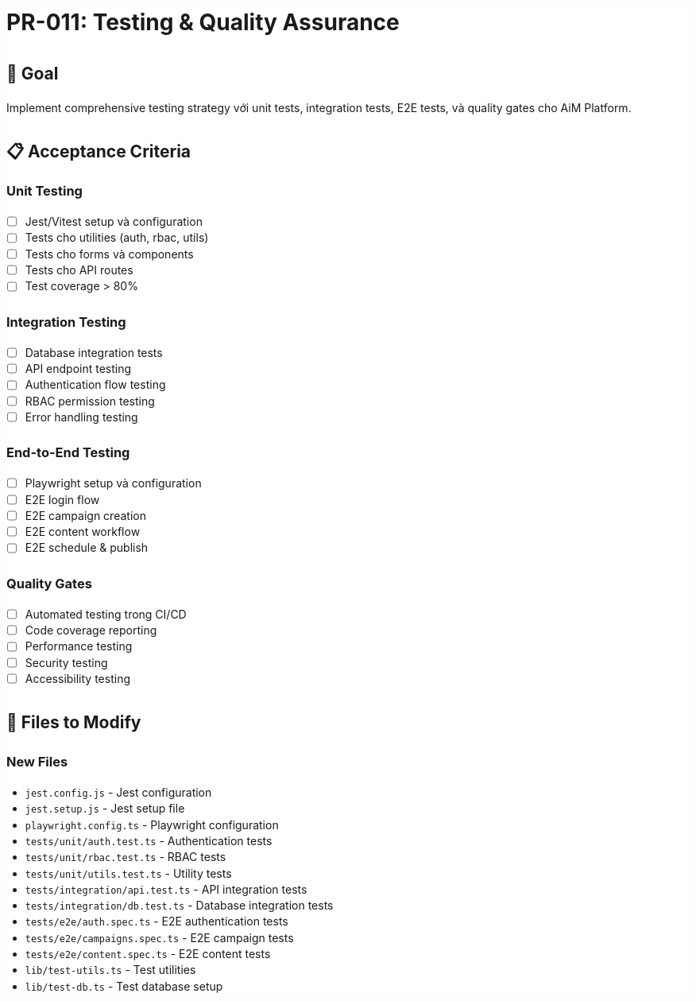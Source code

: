 # PR-011: Testing & Quality Assurance

## 🎯 Goal

Implement comprehensive testing strategy với unit tests, integration tests, E2E tests, và quality gates cho AiM Platform.

## 📋 Acceptance Criteria

### Unit Testing

- [ ] Jest/Vitest setup và configuration
- [ ] Tests cho utilities (auth, rbac, utils)
- [ ] Tests cho forms và components
- [ ] Tests cho API routes
- [ ] Test coverage > 80%

### Integration Testing

- [ ] Database integration tests
- [ ] API endpoint testing
- [ ] Authentication flow testing
- [ ] RBAC permission testing
- [ ] Error handling testing

### End-to-End Testing

- [ ] Playwright setup và configuration
- [ ] E2E login flow
- [ ] E2E campaign creation
- [ ] E2E content workflow
- [ ] E2E schedule & publish

### Quality Gates

- [ ] Automated testing trong CI/CD
- [ ] Code coverage reporting
- [ ] Performance testing
- [ ] Security testing
- [ ] Accessibility testing

## 📁 Files to Modify

### New Files

- `jest.config.js` - Jest configuration
- `jest.setup.js` - Jest setup file
- `playwright.config.ts` - Playwright configuration
- `tests/unit/auth.test.ts` - Authentication tests
- `tests/unit/rbac.test.ts` - RBAC tests
- `tests/unit/utils.test.ts` - Utility tests
- `tests/integration/api.test.ts` - API integration tests
- `tests/integration/db.test.ts` - Database integration tests
- `tests/e2e/auth.spec.ts` - E2E authentication tests
- `tests/e2e/campaigns.spec.ts` - E2E campaign tests
- `tests/e2e/content.spec.ts` - E2E content tests
- `lib/test-utils.ts` - Test utilities
- `lib/test-db.ts` - Test database setup
